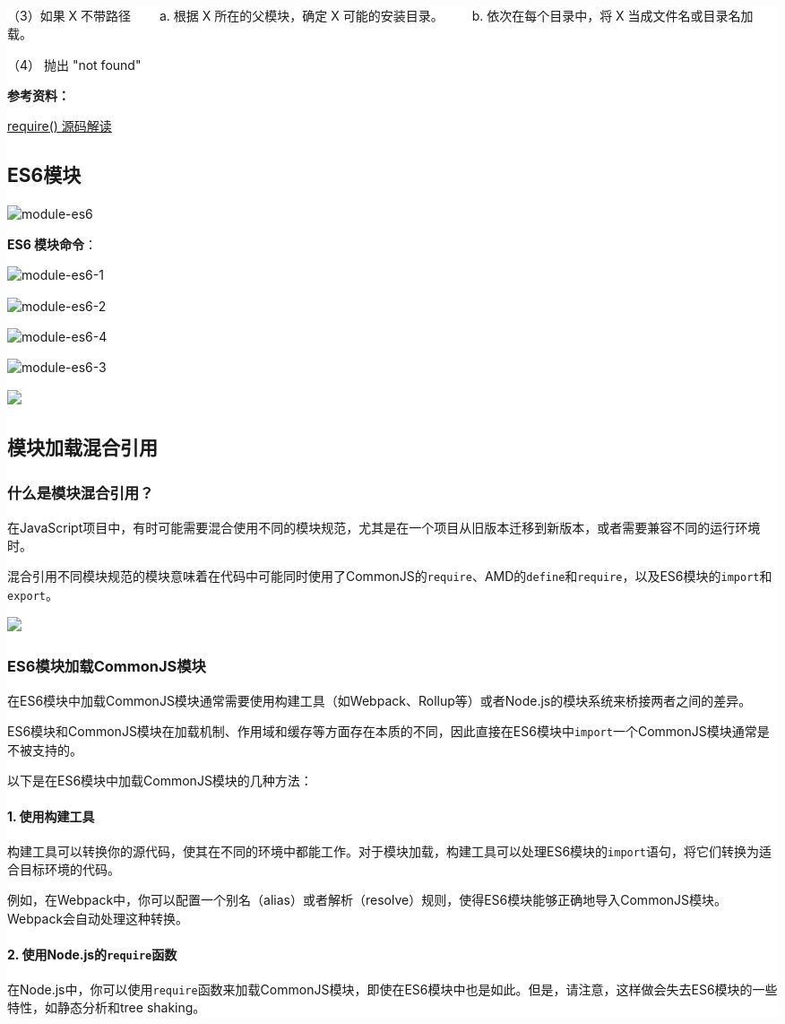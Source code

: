 （3）如果 X 不带路径
　　a. 根据 X 所在的父模块，确定 X 可能的安装目录。
　　b. 依次在每个目录中，将 X 当成文件名或目录名加载。

（4） 抛出 "not found"

**参考资料：**

[require() 源码解读](http://www.ruanyifeng.com/blog/2015/05/require.html)

## ES6模块

![module-es6](../images/module-es6.png)

**ES6 模块命令**：

![module-es6-1](../images/module-es6-1.png)

![module-es6-2](../images/module-es6-2.png)



![module-es6-4](../images/module-es6-4.png)

![module-es6-3](../images/module-es6-3.png)

![](../images/module-es6-5.png)

## 模块加载混合引用

### **什么是模块混合引用？**

在JavaScript项目中，有时可能需要混合使用不同的模块规范，尤其是在一个项目从旧版本迁移到新版本，或者需要兼容不同的运行环境时。

混合引用不同模块规范的模块意味着在代码中可能同时使用了CommonJS的`require`、AMD的`define`和`require`，以及ES6模块的`import`和`export`。

![](../images/module-hunhe.png)

### **ES6模块加载CommonJS模块**

在ES6模块中加载CommonJS模块通常需要使用构建工具（如Webpack、Rollup等）或者Node.js的模块系统来桥接两者之间的差异。

ES6模块和CommonJS模块在加载机制、作用域和缓存等方面存在本质的不同，因此直接在ES6模块中`import`一个CommonJS模块通常是不被支持的。

以下是在ES6模块中加载CommonJS模块的几种方法：

#### **1. 使用构建工具**

构建工具可以转换你的源代码，使其在不同的环境中都能工作。对于模块加载，构建工具可以处理ES6模块的`import`语句，将它们转换为适合目标环境的代码。

例如，在Webpack中，你可以配置一个别名（alias）或者解析（resolve）规则，使得ES6模块能够正确地导入CommonJS模块。Webpack会自动处理这种转换。

#### **2. 使用Node.js的`require`函数**

在Node.js中，你可以使用`require`函数来加载CommonJS模块，即使在ES6模块中也是如此。但是，请注意，这样做会失去ES6模块的一些特性，如静态分析和tree shaking。

